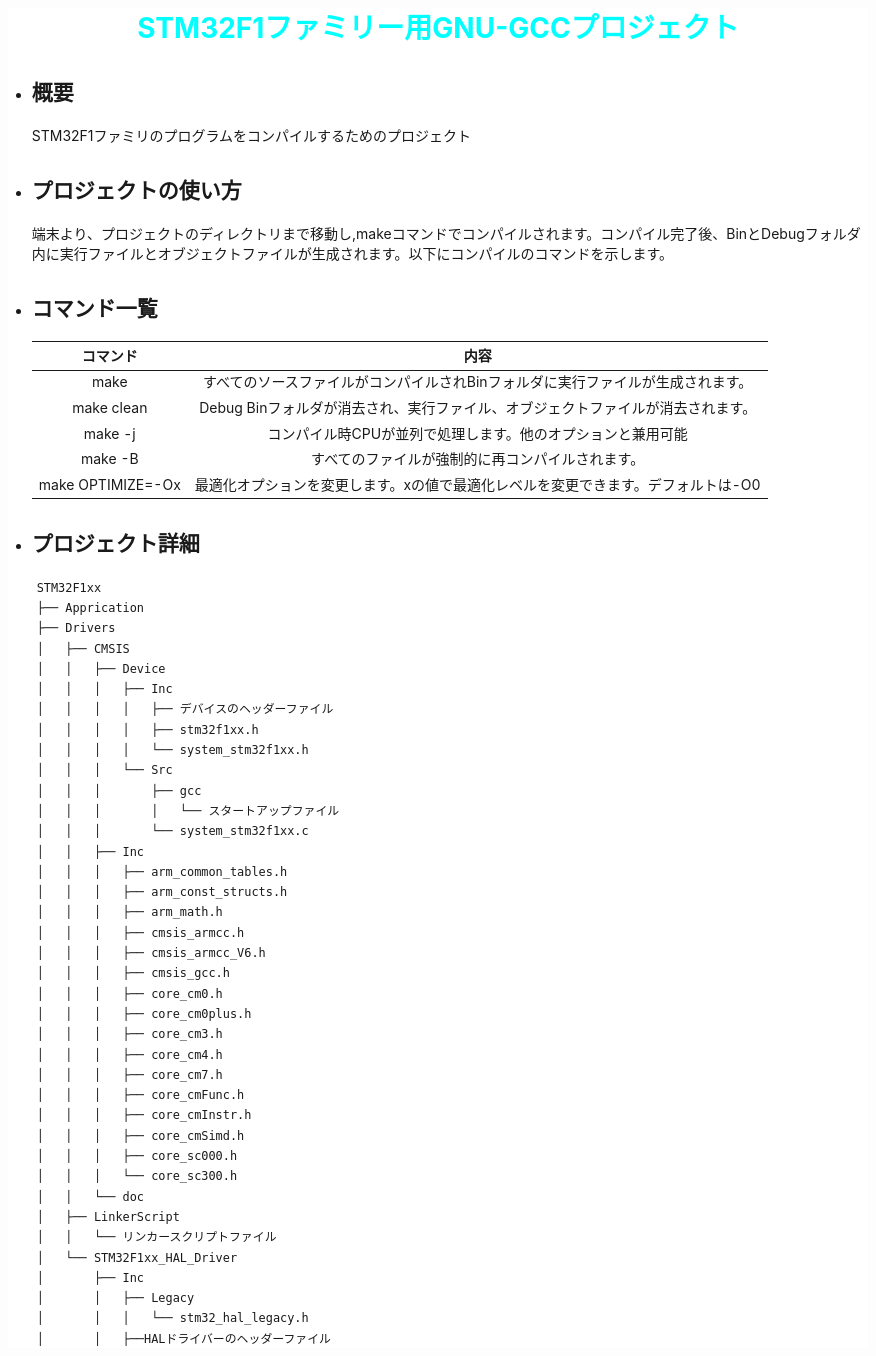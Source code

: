 <div style="text-align: center; color:cyan;">
<h1>STM32F1ファミリー用GNU-GCCプロジェクト</h1>
</div>

- ## 概要
    STM32F1ファミリのプログラムをコンパイルするためのプロジェクト

- ## プロジェクトの使い方
    端末より、プロジェクトのディレクトリまで移動し,makeコマンドでコンパイルされます。コンパイル完了後、BinとDebugフォルダ内に実行ファイルとオブジェクトファイルが生成されます。以下にコンパイルのコマンドを示します。

- ## コマンド一覧

    | コマンド | 内容 |
    |:---------:|:------------------------------------------------------:|
    | make | すべてのソースファイルがコンパイルされBinフォルダに実行ファイルが生成されます。 |
    | make clean | Debug Binフォルダが消去され、実行ファイル、オブジェクトファイルが消去されます。 |
    | make -j | コンパイル時CPUが並列で処理します。他のオプションと兼用可能 |
    | make -B | すべてのファイルが強制的に再コンパイルされます。 |
    | make OPTIMIZE=-Ox | 最適化オプションを変更します。xの値で最適化レベルを変更できます。デフォルトは-O0 |

- ## プロジェクト詳細


~~~
    STM32F1xx
    ├── Apprication
    ├── Drivers
    │   ├── CMSIS
    │   │   ├── Device
    │   │   │   ├── Inc
    │   │   │   │   ├── デバイスのヘッダーファイル
    │   │   │   │   ├── stm32f1xx.h
    │   │   │   │   └── system_stm32f1xx.h
    │   │   │   └── Src
    │   │   │       ├── gcc
    │   │   │       │   └── スタートアップファイル
    │   │   │       └── system_stm32f1xx.c
    │   │   ├── Inc
    │   │   │   ├── arm_common_tables.h
    │   │   │   ├── arm_const_structs.h
    │   │   │   ├── arm_math.h
    │   │   │   ├── cmsis_armcc.h
    │   │   │   ├── cmsis_armcc_V6.h
    │   │   │   ├── cmsis_gcc.h
    │   │   │   ├── core_cm0.h
    │   │   │   ├── core_cm0plus.h
    │   │   │   ├── core_cm3.h
    │   │   │   ├── core_cm4.h
    │   │   │   ├── core_cm7.h
    │   │   │   ├── core_cmFunc.h
    │   │   │   ├── core_cmInstr.h
    │   │   │   ├── core_cmSimd.h
    │   │   │   ├── core_sc000.h
    │   │   │   └── core_sc300.h
    │   │   └── doc
    │   ├── LinkerScript
    │   │   └── リンカースクリプトファイル
    │   └── STM32F1xx_HAL_Driver
    │       ├── Inc
    │       │   ├── Legacy
    │       │   │   └── stm32_hal_legacy.h
    │       │   ├──HALドライバーのヘッダーファイル
~~~